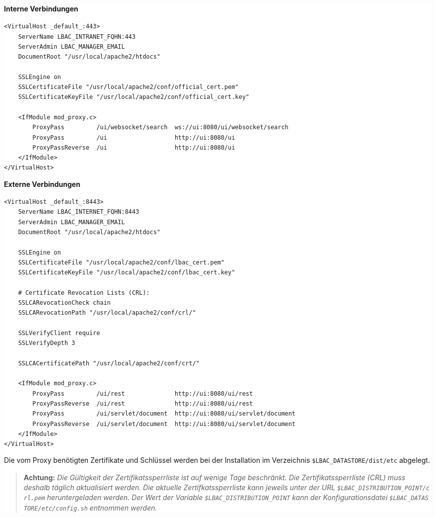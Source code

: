 **Interne Verbindungen**

    <VirtualHost _default_:443>
        ServerName LBAC_INTRANET_FQHN:443
        ServerAdmin LBAC_MANAGER_EMAIL
        DocumentRoot "/usr/local/apache2/htdocs"
     
        SSLEngine on
        SSLCertificateFile "/usr/local/apache2/conf/official_cert.pem"
        SSLCertificateKeyFile "/usr/local/apache2/conf/official_cert.key"
     
        <IfModule mod_proxy.c>
            ProxyPass         /ui/websocket/search  ws://ui:8080/ui/websocket/search
            ProxyPass         /ui                   http://ui:8080/ui
            ProxyPassReverse  /ui                   http://ui:8080/ui
        </IfModule>
    </VirtualHost>

**Externe Verbindungen**

    <VirtualHost _default_:8443>
        ServerName LBAC_INTERNET_FQHN:8443
        ServerAdmin LBAC_MANAGER_EMAIL
        DocumentRoot "/usr/local/apache2/htdocs"
     
        SSLEngine on
        SSLCertificateFile "/usr/local/apache2/conf/lbac_cert.pem"
        SSLCertificateKeyFile "/usr/local/apache2/conf/lbac_cert.key"
     
        # Certificate Revocation Lists (CRL):
        SSLCARevocationCheck chain
        SSLCARevocationPath "/usr/local/apache2/conf/crl/"

        SSLVerifyClient require
        SSLVerifyDepth 3
     
        SSLCACertificatePath "/usr/local/apache2/conf/crt/"

        <IfModule mod_proxy.c>
            ProxyPass         /ui/rest              http://ui:8080/ui/rest
            ProxyPassReverse  /ui/rest              http://ui:8080/ui/rest
            ProxyPass         /ui/servlet/document  http://ui:8080/ui/servlet/document
            ProxyPassReverse  /ui/servlet/document  http://ui:8080/ui/servlet/document
        </IfModule>
    </VirtualHost>

Die vom Proxy benötigten Zertifikate und Schlüssel werden bei der Installation im Verzeichnis `$LBAC_DATASTORE/dist/etc` abgelegt.

> **Achtung:**
> _Die Gültigkeit der Zertifikatssperrliste ist auf wenige Tage beschränkt. Die Zertifikatssperrliste (CRL) muss deshalb täglich aktualisiert werden. Die aktuelle Zertifkatssperrliste kann jeweils unter der URL `$LBAC_DISTRIBUTION_POINT/crl.pem` heruntergeladen werden. Der Wert der Variable `$LBAC_DISTRIBUTION_POINT` kann der Konfigurationsdatei `$LBAC_DATASTORE/etc/config.sh` entnommen werden._
